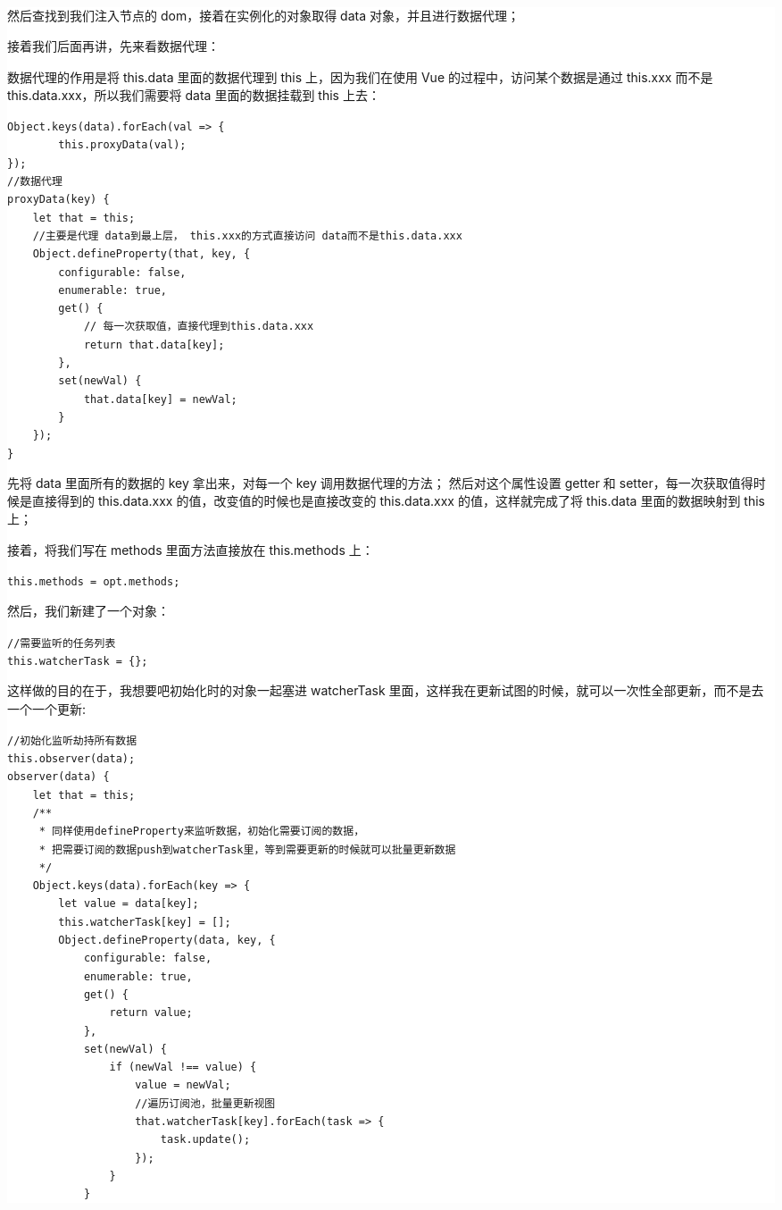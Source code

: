 然后查找到我们注入节点的 dom，接着在实例化的对象取得 data 对象，并且进行数据代理；

接着我们后面再讲，先来看数据代理：

数据代理的作用是将 this.data 里面的数据代理到 this 上，因为我们在使用 Vue 的过程中，访问某个数据是通过 this.xxx 而不是 this.data.xxx，所以我们需要将 data 里面的数据挂载到 this 上去：

    Object.keys(data).forEach(val => {
            this.proxyData(val);
    });
    //数据代理
    proxyData(key) {
        let that = this;
        //主要是代理 data到最上层， this.xxx的方式直接访问 data而不是this.data.xxx
        Object.defineProperty(that, key, {
            configurable: false,
            enumerable: true,
            get() {
                // 每一次获取值，直接代理到this.data.xxx
                return that.data[key];
            },
            set(newVal) {
                that.data[key] = newVal;
            }
        });
    }

先将 data 里面所有的数据的 key 拿出来，对每一个 key 调用数据代理的方法；
然后对这个属性设置 getter 和 setter，每一次获取值得时候是直接得到的 this.data.xxx 的值，改变值的时候也是直接改变的 this.data.xxx 的值，这样就完成了将 this.data 里面的数据映射到 this 上；

接着，将我们写在 methods 里面方法直接放在 this.methods 上：

    this.methods = opt.methods;

然后，我们新建了一个对象：

    //需要监听的任务列表
    this.watcherTask = {};

这样做的目的在于，我想要吧初始化时的对象一起塞进 watcherTask 里面，这样我在更新试图的时候，就可以一次性全部更新，而不是去一个一个更新:

    //初始化监听劫持所有数据
    this.observer(data);
    observer(data) {
        let that = this;
        /**
         * 同样使用defineProperty来监听数据，初始化需要订阅的数据，
         * 把需要订阅的数据push到watcherTask里，等到需要更新的时候就可以批量更新数据
         */
        Object.keys(data).forEach(key => {
            let value = data[key];
            this.watcherTask[key] = [];
            Object.defineProperty(data, key, {
                configurable: false,
                enumerable: true,
                get() {
                    return value;
                },
                set(newVal) {
                    if (newVal !== value) {
                        value = newVal;
                        //遍历订阅池，批量更新视图
                        that.watcherTask[key].forEach(task => {
                            task.update();
                        });
                    }
                }